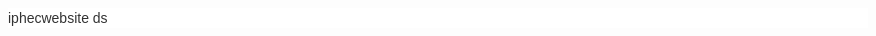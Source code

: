 iphecwebsite
ds
<!DOCTYPE html>
<html lang="fr">
<head>
  <meta charset="UTF-8">
  <meta name="viewport" content="width=device-width, initial-scale=1.0">
  <title>Institut Privé des Hautes Études Commerciales</title>
  <style>
    /* Styles généraux */
    body {
      margin: 0;
      font-family: Arial, sans-serif;
      background-color: #fff; /* Fond blanc */
      color: #333;
    }
    header {
      background-color: #003366; /* Bleu foncé */
      color: #fff; /* Texte blanc */
      text-align: center;
      padding: 20px;
    }
    nav {
      background-color: #c00; /* Rouge */
      display: flex;
      justify-content: center;
      flex-wrap: wrap;
      gap: 10px;
      padding: 10px;
    }
    nav a {
      color: #fff;
      text-decoration: none;
      font-weight: bold;
      padding: 8px 12px;
    }
    nav a:hover {
      background-color: #0055aa; /* Bleu intermédiaire */
    }
    .container {
      max-width: 1200px;
      margin: auto;
      padding: 20px;
      background-color: #fff;
    }
    section {
      margin-bottom: 40px;
      padding-bottom: 20px;
      border-bottom: 1px solid #ddd;
    }
    section h2 {
      color: #003366; /* Bleu foncé */
      margin-bottom: 15px;
    }
    .card {
      border: 1px solid #ddd;
      padding: 15px;
      margin-bottom: 20px;
      border-radius: 5px;
      background-color: #f9f9f9;
    }
    ul {
      list-style-type: disc;
      padding-left: 20px;